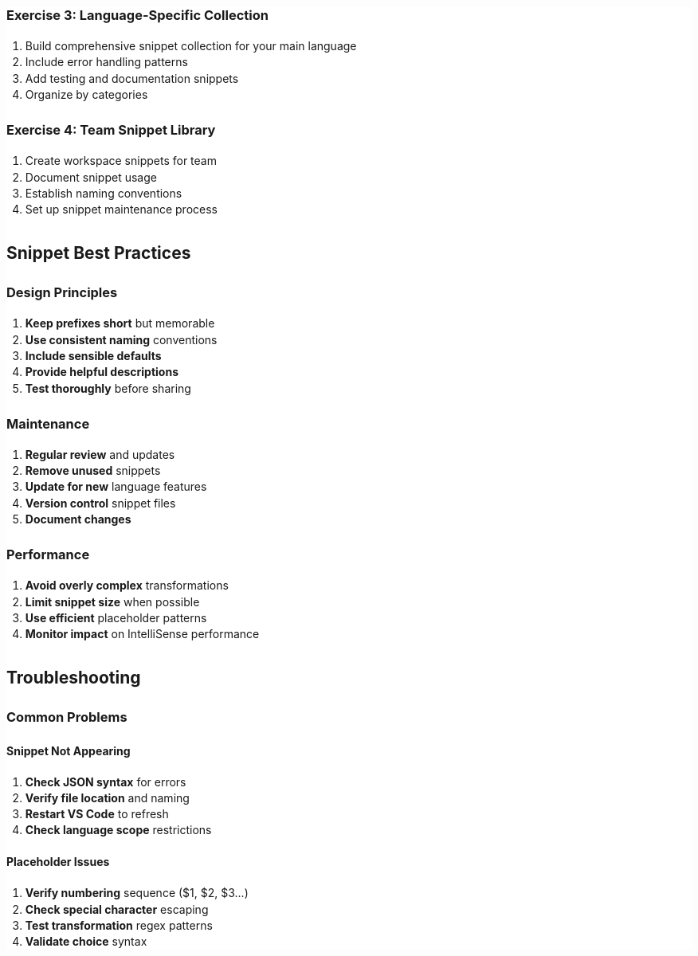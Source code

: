 ### Exercise 3: Language-Specific Collection
1. Build comprehensive snippet collection for your main language
2. Include error handling patterns
3. Add testing and documentation snippets
4. Organize by categories

### Exercise 4: Team Snippet Library
1. Create workspace snippets for team
2. Document snippet usage
3. Establish naming conventions
4. Set up snippet maintenance process

## Snippet Best Practices

### Design Principles
1. **Keep prefixes short** but memorable
2. **Use consistent naming** conventions
3. **Include sensible defaults**
4. **Provide helpful descriptions**
5. **Test thoroughly** before sharing

### Maintenance
1. **Regular review** and updates
2. **Remove unused** snippets
3. **Update for new** language features
4. **Version control** snippet files
5. **Document changes**

### Performance
1. **Avoid overly complex** transformations
2. **Limit snippet size** when possible
3. **Use efficient** placeholder patterns
4. **Monitor impact** on IntelliSense performance

## Troubleshooting

### Common Problems

#### Snippet Not Appearing
1. **Check JSON syntax** for errors
2. **Verify file location** and naming
3. **Restart VS Code** to refresh
4. **Check language scope** restrictions

#### Placeholder Issues
1. **Verify numbering** sequence ($1, $2, $3...)
2. **Check special character** escaping
3. **Test transformation** regex patterns
4. **Validate choice** syntax
